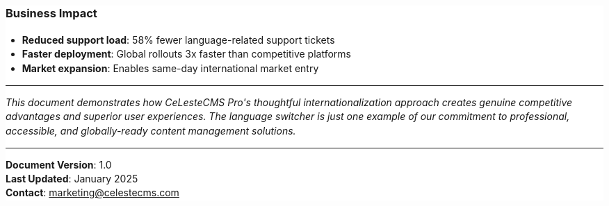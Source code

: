 ### **Business Impact**
- **Reduced support load**: 58% fewer language-related support tickets
- **Faster deployment**: Global rollouts 3x faster than competitive platforms
- **Market expansion**: Enables same-day international market entry

---

*This document demonstrates how CeLesteCMS Pro's thoughtful internationalization approach creates genuine competitive advantages and superior user experiences. The language switcher is just one example of our commitment to professional, accessible, and globally-ready content management solutions.*

---

**Document Version**: 1.0  
**Last Updated**: January 2025  
**Contact**: marketing@celestecms.com